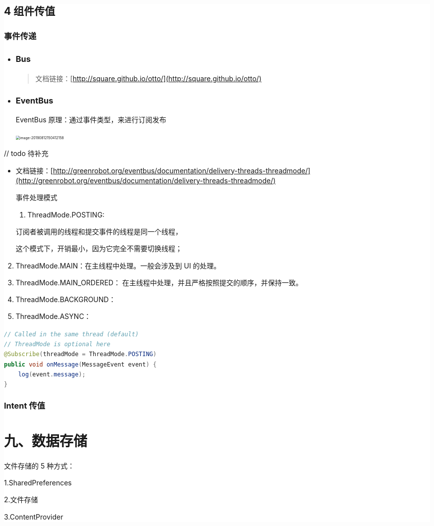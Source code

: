 ## 4 组件传值

### 事件传递

- ### Bus

  > 文档链接：[http://square.github.io/otto/](http://square.github.io/otto/)

- ### EventBus

  EventBus 原理：通过事件类型，来进行订阅发布

  <img src="https://ipic-coda.oss-cn-beijing.aliyuncs.com/2019-08-12-070412.png" alt="image-20190812150412158" style="zoom:50%;" />

// todo 待补充

- 文档链接：[http://greenrobot.org/eventbus/documentation/delivery-threads-threadmode/](http://greenrobot.org/eventbus/documentation/delivery-threads-threadmode/)

  事件处理模式

  1.  ThreadMode.POSTING:

  订阅者被调用的线程和提交事件的线程是同一个线程，

  这个模式下，开销最小，因为它完全不需要切换线程；

2.  ThreadMode.MAIN：在主线程中处理。一般会涉及到 UI 的处理。

3.  ThreadMode.MAIN_ORDERED： 在主线程中处理，并且严格按照提交的顺序，并保持一致。

4.  ThreadMode.BACKGROUND：

5.  ThreadMode.ASYNC：

```java
// Called in the same thread (default)
// ThreadMode is optional here
@Subscribe(threadMode = ThreadMode.POSTING)
public void onMessage(MessageEvent event) {
    log(event.message);
}
```



### Intent 传值

# 九、数据存储

文件存储的 5 种方式：

1.SharedPreferences

2.文件存储

3.ContentProvider
